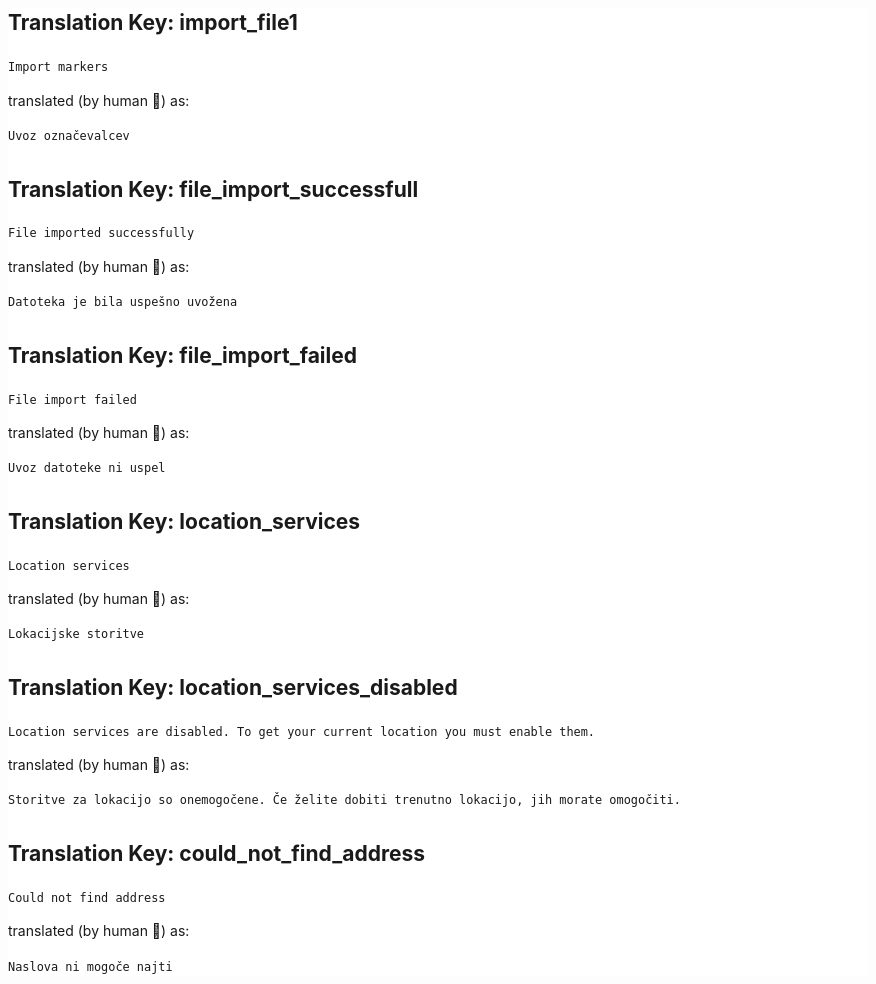 
## Translation Key: import_file1
```
Import markers
```
translated (by human 👀) as:
```
Uvoz označevalcev
```


## Translation Key: file_import_successfull
```
File imported successfully
```
translated (by human 👀) as:
```
Datoteka je bila uspešno uvožena
```


## Translation Key: file_import_failed
```
File import failed
```
translated (by human 👀) as:
```
Uvoz datoteke ni uspel
```


## Translation Key: location_services
```
Location services
```
translated (by human 👀) as:
```
Lokacijske storitve
```


## Translation Key: location_services_disabled
```
Location services are disabled. To get your current location you must enable them.
```
translated (by human 👀) as:
```
Storitve za lokacijo so onemogočene. Če želite dobiti trenutno lokacijo, jih morate omogočiti.
```


## Translation Key: could_not_find_address
```
Could not find address
```
translated (by human 👀) as:
```
Naslova ni mogoče najti
```

